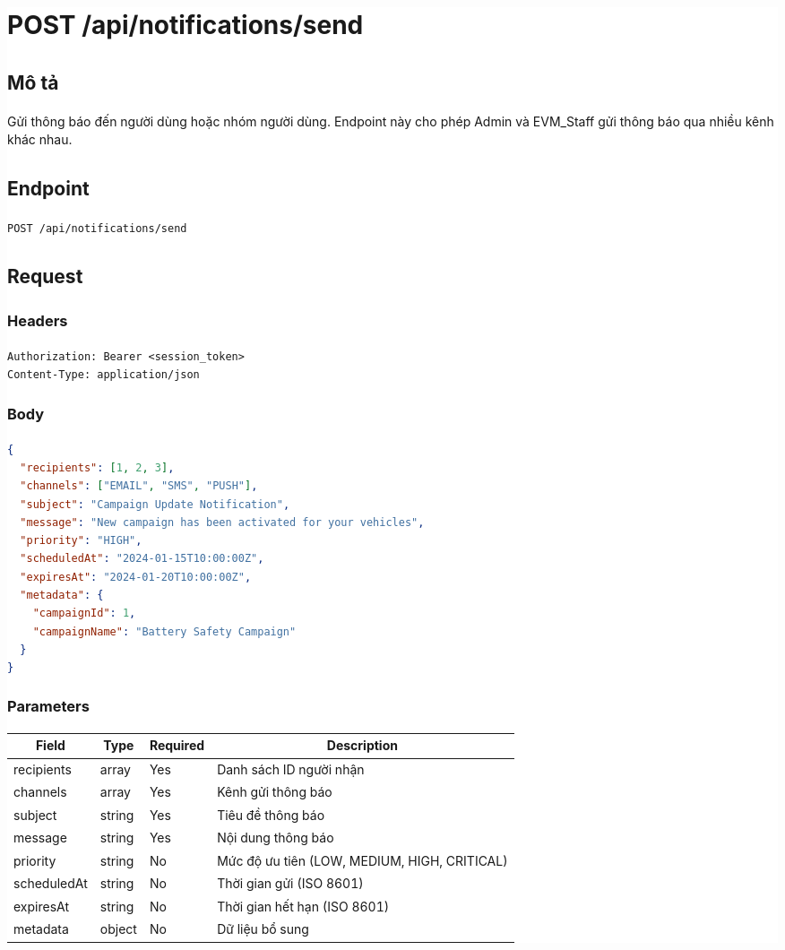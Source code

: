 # POST /api/notifications/send

## Mô tả

Gửi thông báo đến người dùng hoặc nhóm người dùng. Endpoint này cho phép Admin và EVM_Staff gửi thông báo qua nhiều kênh khác nhau.

## Endpoint

```
POST /api/notifications/send
```

## Request

### Headers

```
Authorization: Bearer <session_token>
Content-Type: application/json
```

### Body

```json
{
  "recipients": [1, 2, 3],
  "channels": ["EMAIL", "SMS", "PUSH"],
  "subject": "Campaign Update Notification",
  "message": "New campaign has been activated for your vehicles",
  "priority": "HIGH",
  "scheduledAt": "2024-01-15T10:00:00Z",
  "expiresAt": "2024-01-20T10:00:00Z",
  "metadata": {
    "campaignId": 1,
    "campaignName": "Battery Safety Campaign"
  }
}
```

### Parameters

| Field       | Type   | Required | Description                                  |
| ----------- | ------ | -------- | -------------------------------------------- |
| recipients  | array  | Yes      | Danh sách ID người nhận                      |
| channels    | array  | Yes      | Kênh gửi thông báo                           |
| subject     | string | Yes      | Tiêu đề thông báo                            |
| message     | string | Yes      | Nội dung thông báo                           |
| priority    | string | No       | Mức độ ưu tiên (LOW, MEDIUM, HIGH, CRITICAL) |
| scheduledAt | string | No       | Thời gian gửi (ISO 8601)                     |
| expiresAt   | string | No       | Thời gian hết hạn (ISO 8601)                 |
| metadata    | object | No       | Dữ liệu bổ sung                              |
